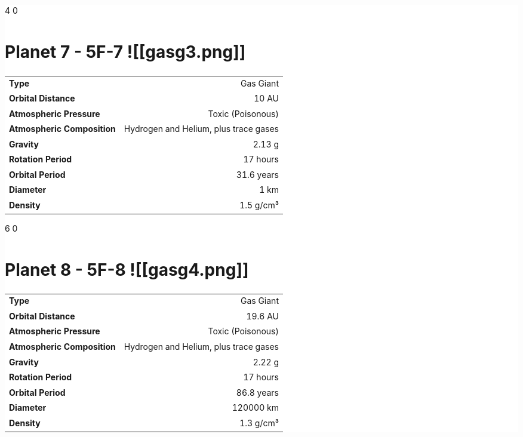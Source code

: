 
4
0



# Planet 7 - 5F-7 ![[gasg3.png]]
|                             |                           |
| --------------------------- | -------------------------:|
| **Type**                    |             Gas Giant |
| **Orbital Distance**        |   10 AU |
| **Atmospheric Pressure**    |       Toxic (Poisonous) |
| **Atmospheric Composition** |      Hydrogen and Helium, plus trace gases |
| **Gravity**                 |        2.13 g |
| **Rotation Period**         |  17 hours |
| **Orbital Period** | 31.6 years |
| **Diameter**                |      1 km | 
| **Density**                 |    1.5 g/cm³ |



6
0



# Planet 8 - 5F-8 ![[gasg4.png]]
|                             |                           |
| --------------------------- | -------------------------:|
| **Type**                    |             Gas Giant |
| **Orbital Distance**        |   19.6 AU |
| **Atmospheric Pressure**    |       Toxic (Poisonous) |
| **Atmospheric Composition** |      Hydrogen and Helium, plus trace gases |
| **Gravity**                 |        2.22 g |
| **Rotation Period**         |  17 hours |
| **Orbital Period** | 86.8 years |
| **Diameter**                |      120000 km | 
| **Density**                 |    1.3 g/cm³ |


